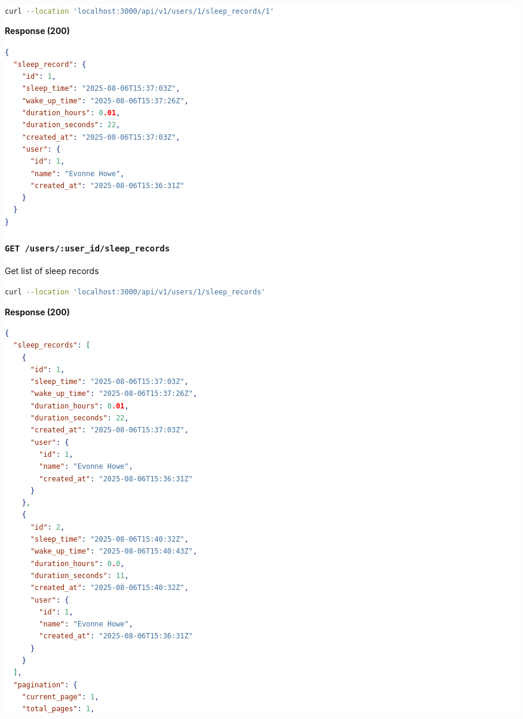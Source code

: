 ```bash
curl --location 'localhost:3000/api/v1/users/1/sleep_records/1'
```

**Response (200)**

```json
{
  "sleep_record": {
    "id": 1,
    "sleep_time": "2025-08-06T15:37:03Z",
    "wake_up_time": "2025-08-06T15:37:26Z",
    "duration_hours": 0.01,
    "duration_seconds": 22,
    "created_at": "2025-08-06T15:37:03Z",
    "user": {
      "id": 1,
      "name": "Evonne Howe",
      "created_at": "2025-08-06T15:36:31Z"
    }
  }
}
```

### `GET /users/:user_id/sleep_records`

Get list of sleep records

```bash
curl --location 'localhost:3000/api/v1/users/1/sleep_records'
```

**Response (200)**

```json
{
  "sleep_records": [
    {
      "id": 1,
      "sleep_time": "2025-08-06T15:37:03Z",
      "wake_up_time": "2025-08-06T15:37:26Z",
      "duration_hours": 0.01,
      "duration_seconds": 22,
      "created_at": "2025-08-06T15:37:03Z",
      "user": {
        "id": 1,
        "name": "Evonne Howe",
        "created_at": "2025-08-06T15:36:31Z"
      }
    },
    {
      "id": 2,
      "sleep_time": "2025-08-06T15:40:32Z",
      "wake_up_time": "2025-08-06T15:40:43Z",
      "duration_hours": 0.0,
      "duration_seconds": 11,
      "created_at": "2025-08-06T15:40:32Z",
      "user": {
        "id": 1,
        "name": "Evonne Howe",
        "created_at": "2025-08-06T15:36:31Z"
      }
    }
  ],
  "pagination": {
    "current_page": 1,
    "total_pages": 1,
```